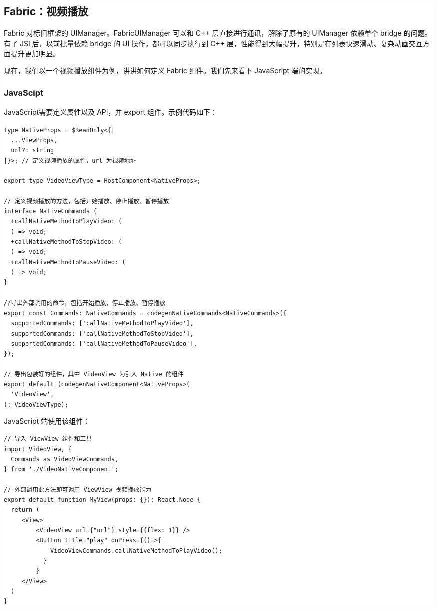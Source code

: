 ## Fabric：视频播放

Fabric 对标旧框架的 UIManager。FabricUIManager 可以和 C++ 层直接进行通讯，解除了原有的 UIManager 依赖单个 bridge 的问题。有了 JSI 后，以前批量依赖 bridge 的 UI 操作，都可以同步执行到 C++ 层，性能得到大幅提升，特别是在列表快速滑动、复杂动画交互方面提升更加明显。

现在，我们以一个视频播放组件为例，讲讲如何定义 Fabric 组件。我们先来看下 JavaScript 端的实现。

### JavaScipt

JavaScript需要定义属性以及 API，并 export 组件。示例代码如下：

```plain
type NativeProps = $ReadOnly<{|
  ...ViewProps,
  url?: string
|}>; // 定义视频播放的属性，url 为视频地址

export type VideoViewType = HostComponent<NativeProps>;

// 定义视频播放的方法，包括开始播放、停止播放、暂停播放
interface NativeCommands {
  +callNativeMethodToPlayVideo: (
  ) => void;
  +callNativeMethodToStopVideo: (
  ) => void;
  +callNativeMethodToPauseVideo: (
  ) => void;
}

//导出外部调用的命令，包括开始播放、停止播放、暂停播放
export const Commands: NativeCommands = codegenNativeCommands<NativeCommands>({
  supportedCommands: ['callNativeMethodToPlayVideo'],
  supportedCommands: ['callNativeMethodToStopVideo'],
  supportedCommands: ['callNativeMethodToPauseVideo'],
});

// 导出包装好的组件，其中 VideoView 为引入 Native 的组件
export default (codegenNativeComponent<NativeProps>(
  'VideoView',
): VideoViewType);

```

JavaScript 端使用该组件：

```plain
// 导入 ViewView 组件和工具
import VideoView, {
  Commands as VideoViewCommands,
} from './VideoNativeComponent';

// 外部调用此方法即可调用 ViewView 视频播放能力
export default function MyView(props: {}): React.Node {
  return (
     <View>
         <VideoView url={"url"} style={{flex: 1}} />
         <Button title="play" onPress={()=>{
             VideoViewCommands.callNativeMethodToPlayVideo();
           }
         }
     </View>
  )
}

```
